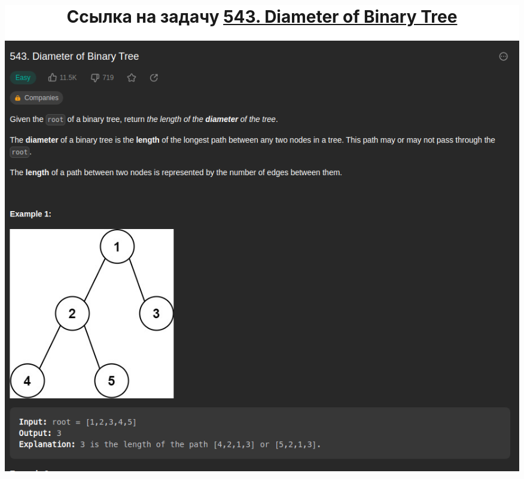 <h1 align="center">Ссылка на задачу
    <a href='https://leetcode.com/problems/diameter-of-binary-tree/'>
   543. Diameter of Binary Tree
    </a>
</h1>   
<img src="./info/task.png" height="100%" width="100%"/>